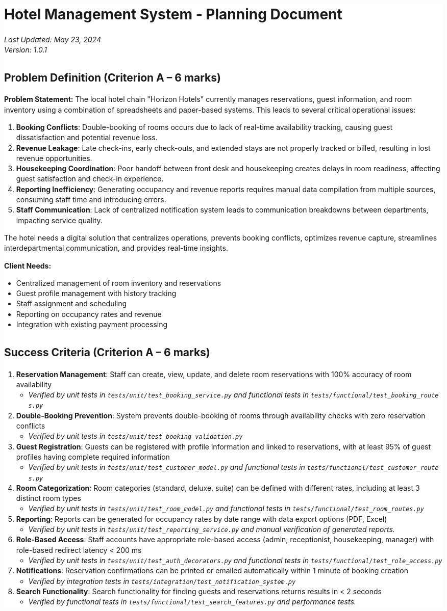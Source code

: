 # Hotel Management System - Planning Document
*Last Updated: May 23, 2024*  
*Version: 1.0.1*

## Problem Definition (Criterion A – 6 marks)
**Problem Statement:** 
The local hotel chain "Horizon Hotels" currently manages reservations, guest information, and room inventory using a combination of spreadsheets and paper-based systems. This leads to several critical operational issues:

1. **Booking Conflicts**: Double-booking of rooms occurs due to lack of real-time availability tracking, causing guest dissatisfaction and potential revenue loss.
2. **Revenue Leakage**: Late check-ins, early check-outs, and extended stays are not properly tracked or billed, resulting in lost revenue opportunities.
3. **Housekeeping Coordination**: Poor handoff between front desk and housekeeping creates delays in room readiness, affecting guest satisfaction and check-in experience.
4. **Reporting Inefficiency**: Generating occupancy and revenue reports requires manual data compilation from multiple sources, consuming staff time and introducing errors.
5. **Staff Communication**: Lack of centralized notification system leads to communication breakdowns between departments, impacting service quality.

The hotel needs a digital solution that centralizes operations, prevents booking conflicts, optimizes revenue capture, streamlines interdepartmental communication, and provides real-time insights.

**Client Needs:**
- Centralized management of room inventory and reservations
- Guest profile management with history tracking
- Staff assignment and scheduling
- Reporting on occupancy rates and revenue
- Integration with existing payment processing

## Success Criteria (Criterion A – 6 marks)
1. **Reservation Management**: Staff can create, view, update, and delete room reservations with 100% accuracy of room availability
   - *Verified by unit tests in `tests/unit/test_booking_service.py` and functional tests in `tests/functional/test_booking_routes.py`*
2. **Double-Booking Prevention**: System prevents double-booking of rooms through availability checks with zero reservation conflicts
   - *Verified by unit tests in `tests/unit/test_booking_validation.py`*
3. **Guest Registration**: Guests can be registered with profile information and linked to reservations, with at least 95% of guest profiles having complete required information
   - *Verified by unit tests in `tests/unit/test_customer_model.py` and functional tests in `tests/functional/test_customer_routes.py`*
4. **Room Categorization**: Room categories (standard, deluxe, suite) can be defined with different rates, including at least 3 distinct room types
   - *Verified by unit tests in `tests/unit/test_room_model.py` and functional tests in `tests/functional/test_room_routes.py`*
5. **Reporting**: Reports can be generated for occupancy rates by date range with data export options (PDF, Excel)
   - *Verified by unit tests in `tests/unit/test_reporting_service.py` and manual verification of generated reports.*
6. **Role-Based Access**: Staff accounts have appropriate role-based access (admin, receptionist, housekeeping, manager) with role-based redirect latency < 200 ms
   - *Verified by unit tests in `tests/unit/test_auth_decorators.py` and functional tests in `tests/functional/test_role_access.py`*
7. **Notifications**: Reservation confirmations can be printed or emailed automatically within 1 minute of booking creation
   - *Verified by integration tests in `tests/integration/test_notification_system.py`*
8. **Search Functionality**: Search functionality for finding guests and reservations returns results in < 2 seconds
   - *Verified by functional tests in `tests/functional/test_search_features.py` and performance tests.*
